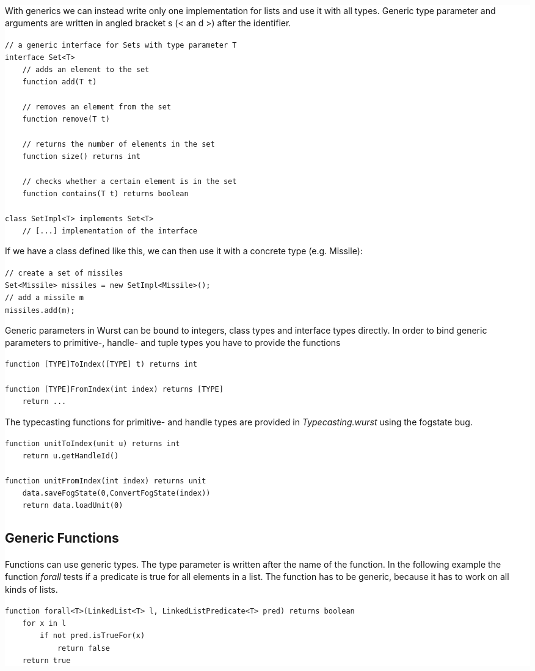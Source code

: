 With generics we can instead write only one implementation for lists and use it with all types.
Generic type parameter and arguments are
written in angled  bracket s  (<  an d >) after the identifier.



    // a generic interface for Sets with type parameter T
    interface Set<T>
        // adds an element to the set
        function add(T t)

        // removes an element from the set
        function remove(T t)

        // returns the number of elements in the set
        function size() returns int

        // checks whether a certain element is in the set
        function contains(T t) returns boolean

    class SetImpl<T> implements Set<T>
        // [...] implementation of the interface

If we have a class defined like this, we can then use it with a concrete type (e.g. Missile):

    // create a set of missiles
    Set<Missile> missiles = new SetImpl<Missile>();
    // add a missile m
    missiles.add(m);

Generic parameters in Wurst can be bound to integers, class types and interface types directly.
In order to bind generic parameters to primitive-, handle- and tuple types you have to provide the functions

    function [TYPE]ToIndex([TYPE] t) returns int

    function [TYPE]FromIndex(int index) returns [TYPE]
        return ...

The typecasting functions for primitive- and handle types are provided in _Typecasting.wurst_ using the fogstate bug.

    function unitToIndex(unit u) returns int
        return u.getHandleId()

    function unitFromIndex(int index) returns unit
        data.saveFogState(0,ConvertFogState(index))
        return data.loadUnit(0)

## Generic Functions

Functions can use generic types. The type parameter is written after the name of the function.
In the following example the function *forall* tests if a predicate is true for all elements in a list.
The function has to be generic, because it has to work on all kinds of lists.

    function forall<T>(LinkedList<T> l, LinkedListPredicate<T> pred) returns boolean
        for x in l
            if not pred.isTrueFor(x)
                return false
        return true
